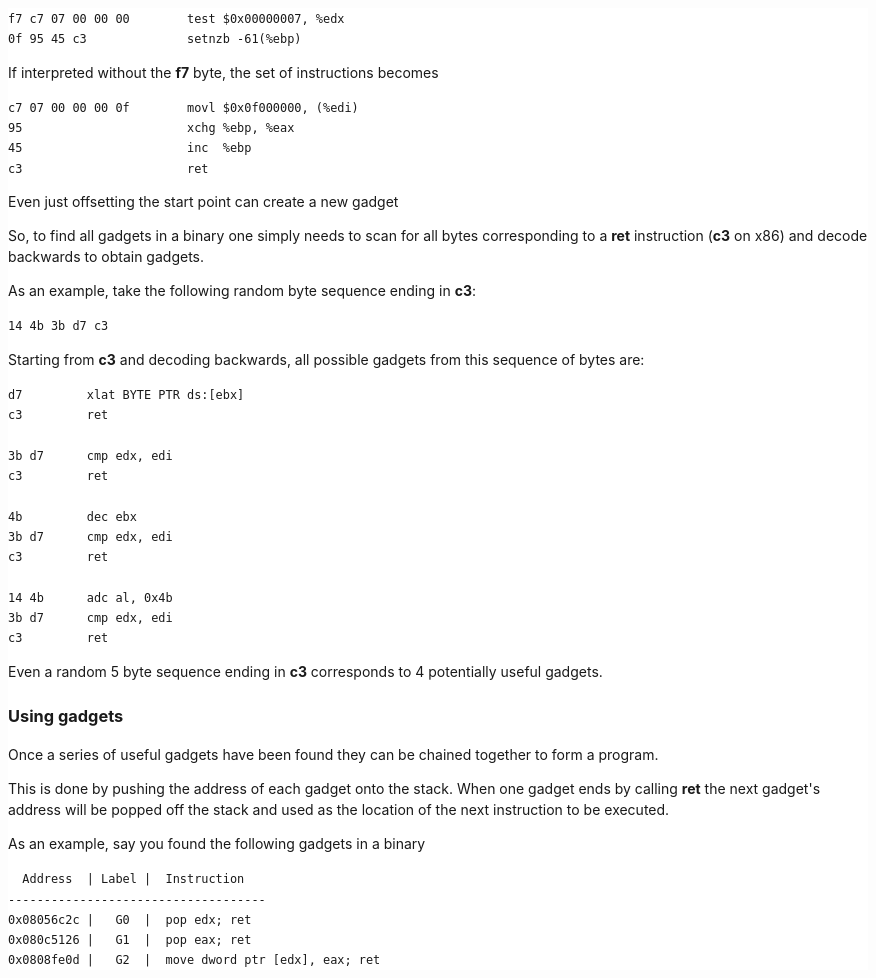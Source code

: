 ```text
f7 c7 07 00 00 00        test $0x00000007, %edx
0f 95 45 c3              setnzb -61(%ebp)
```

If interpreted without the **f7** byte, the set of instructions becomes

```text
c7 07 00 00 00 0f        movl $0x0f000000, (%edi)
95                       xchg %ebp, %eax
45                       inc  %ebp
c3                       ret
```

Even just offsetting the start point can create a new gadget

So, to find all gadgets in a binary one simply needs to scan for all bytes corresponding to a **ret** instruction (**c3** on x86) and decode backwards to obtain gadgets.

As an example, take the following random byte sequence ending in **c3**:

```text
14 4b 3b d7 c3
```

Starting from **c3** and decoding backwards, all possible gadgets from this sequence of bytes are:

```text
d7         xlat BYTE PTR ds:[ebx]
c3         ret

3b d7      cmp edx, edi
c3         ret

4b         dec ebx
3b d7      cmp edx, edi
c3         ret

14 4b      adc al, 0x4b
3b d7      cmp edx, edi
c3         ret
```

Even a random 5 byte sequence ending in **c3** corresponds to 4 potentially useful gadgets.


### Using gadgets

Once a series of useful gadgets have been found they can be chained together to form a program.

This is done by pushing the address of each gadget onto the stack. When one gadget ends by calling **ret** the next gadget's address will be popped off the stack and used as the location of the next instruction to be executed.

As an example, say you found the following gadgets in a binary

```text
  Address  | Label |  Instruction
------------------------------------
0x08056c2c |   G0  |  pop edx; ret
0x080c5126 |   G1  |  pop eax; ret
0x0808fe0d |   G2  |  move dword ptr [edx], eax; ret
```


[2]: http://cecs.wright.edu/people/faculty/tkprasad/courses/cs781/alephOne.html
[3]: http://www.cis.syr.edu/~wedu/seed/Labs_16.04/Software/Buffer_Overflow/
[4]: http://www.cis.syr.edu/~wedu/seed/Labs_16.04/Software/Return_to_Libc/
[5]: https://cseweb.ucsd.edu/~hovav/dist/geometry.pdf
[6]: https://cseweb.ucsd.edu/~hovav/dist/sparc.pdf
[7]: https://github.com/JonathanSalwan/ROPgadget
[8]: http://pages.cs.wisc.edu/~remzi/Classes/354/Fall2012/Handouts/Handout-x86-cheat-sheet.pdf
[9]: https://en.wikipedia.org/wiki/Shadow_stack
[10]: https://dl.acm.org/citation.cfm?id=1966920
[11]: https://c9x.me/x86/html/file_module_x86_id_249.html
[12]: https://www.comp.nus.edu.sg/~liangzk/papers/asiaccs11.pdf
[13]: https://www.usenix.org/system/files/conference/usenixsecurity14/sec14-paper-carlini.pdf
[14]: http://syssec.rub.de/media/emma/veroeffentlichungen/2015/03/28/COOP-Oakland15.pdf